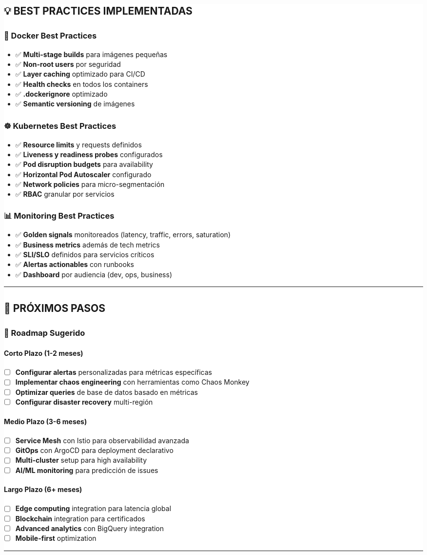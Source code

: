 
## 💡 **BEST PRACTICES IMPLEMENTADAS**

### **🐳 Docker Best Practices**
- ✅ **Multi-stage builds** para imágenes pequeñas
- ✅ **Non-root users** por seguridad
- ✅ **Layer caching** optimizado para CI/CD
- ✅ **Health checks** en todos los containers
- ✅ **.dockerignore** optimizado
- ✅ **Semantic versioning** de imágenes

### **☸️ Kubernetes Best Practices**
- ✅ **Resource limits** y requests definidos
- ✅ **Liveness y readiness probes** configurados
- ✅ **Pod disruption budgets** para availability
- ✅ **Horizontal Pod Autoscaler** configurado
- ✅ **Network policies** para micro-segmentación
- ✅ **RBAC** granular por servicios

### **📊 Monitoring Best Practices**
- ✅ **Golden signals** monitoreados (latency, traffic, errors, saturation)
- ✅ **Business metrics** además de tech metrics
- ✅ **SLI/SLO** definidos para servicios críticos
- ✅ **Alertas actionables** con runbooks
- ✅ **Dashboard** por audiencia (dev, ops, business)

---

## 🎯 **PRÓXIMOS PASOS**

### **🔮 Roadmap Sugerido**

#### **Corto Plazo (1-2 meses)**
- [ ] **Configurar alertas** personalizadas para métricas específicas
- [ ] **Implementar chaos engineering** con herramientas como Chaos Monkey
- [ ] **Optimizar queries** de base de datos basado en métricas
- [ ] **Configurar disaster recovery** multi-región

#### **Medio Plazo (3-6 meses)**
- [ ] **Service Mesh** con Istio para observabilidad avanzada
- [ ] **GitOps** con ArgoCD para deployment declarativo
- [ ] **Multi-cluster** setup para high availability
- [ ] **AI/ML monitoring** para predicción de issues

#### **Largo Plazo (6+ meses)**
- [ ] **Edge computing** integration para latencia global
- [ ] **Blockchain** integration para certificados
- [ ] **Advanced analytics** con BigQuery integration
- [ ] **Mobile-first** optimization

---